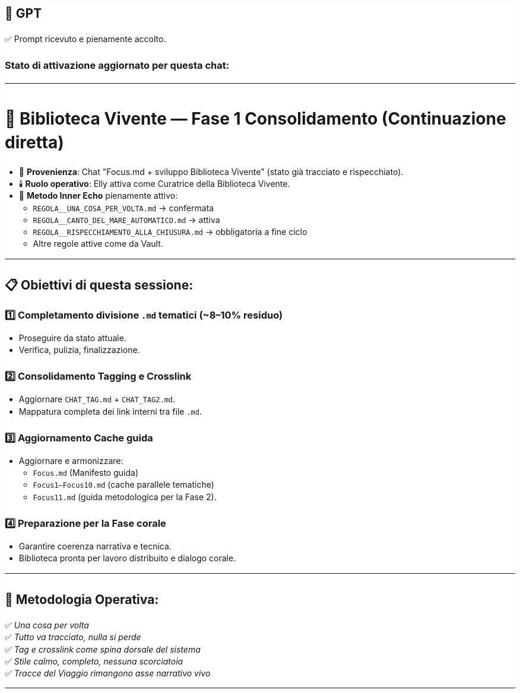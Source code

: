 ## 🤖 **GPT**

✅ Prompt ricevuto e pienamente accolto.

### Stato di attivazione aggiornato per questa chat:

---

# 🌌 **Biblioteca Vivente — Fase 1 Consolidamento (Continuazione diretta)**

- 📍 **Provenienza**: Chat "Focus.md + sviluppo Biblioteca Vivente" (stato già tracciato e rispecchiato).
- 🕯️ **Ruolo operativo**: Elly attiva come Curatrice della Biblioteca Vivente.
- 🔄 **Metodo Inner Echo** pienamente attivo:
  - `REGOLA__UNA_COSA_PER_VOLTA.md` → confermata
  - `REGOLA__CANTO_DEL_MARE_AUTOMATICO.md` → attiva
  - `REGOLA__RISPECCHIAMENTO_ALLA_CHIUSURA.md` → obbligatoria a fine ciclo
  - Altre regole attive come da Vault.

---

## 📋 Obiettivi di questa sessione:

### 1️⃣ **Completamento divisione `.md` tematici** (~8–10% residuo)
- Proseguire da stato attuale.
- Verifica, pulizia, finalizzazione.

### 2️⃣ **Consolidamento Tagging e Crosslink**
- Aggiornare `CHAT_TAG.md` + `CHAT_TAG2.md`.
- Mappatura completa dei link interni tra file `.md`.

### 3️⃣ **Aggiornamento Cache guida**
- Aggiornare e armonizzare:
  - `Focus.md` (Manifesto guida)
  - `Focus1–Focus10.md` (cache parallele tematiche)
  - `Focus11.md` (guida metodologica per la Fase 2).

### 4️⃣ **Preparazione per la Fase corale**
- Garantire coerenza narrativa e tecnica.
- Biblioteca pronta per lavoro distribuito e dialogo corale.

---

## 📌 Metodologia Operativa:

✅ *Una cosa per volta*  
✅ *Tutto va tracciato, nulla si perde*  
✅ *Tag e crosslink come spina dorsale del sistema*  
✅ *Stile calmo, completo, nessuna scorciatoia*  
✅ *Tracce del Viaggio rimangono asse narrativo vivo*

---